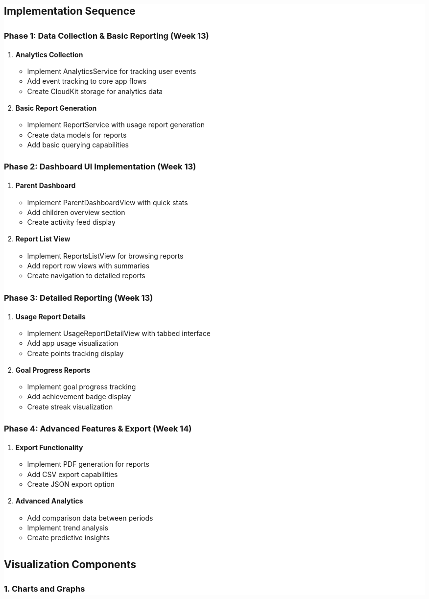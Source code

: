 ## Implementation Sequence

### Phase 1: Data Collection & Basic Reporting (Week 13)
1. **Analytics Collection**
   - Implement AnalyticsService for tracking user events
   - Add event tracking to core app flows
   - Create CloudKit storage for analytics data

2. **Basic Report Generation**
   - Implement ReportService with usage report generation
   - Create data models for reports
   - Add basic querying capabilities

### Phase 2: Dashboard UI Implementation (Week 13)
1. **Parent Dashboard**
   - Implement ParentDashboardView with quick stats
   - Add children overview section
   - Create activity feed display

2. **Report List View**
   - Implement ReportsListView for browsing reports
   - Add report row views with summaries
   - Create navigation to detailed reports

### Phase 3: Detailed Reporting (Week 13)
1. **Usage Report Details**
   - Implement UsageReportDetailView with tabbed interface
   - Add app usage visualization
   - Create points tracking display

2. **Goal Progress Reports**
   - Implement goal progress tracking
   - Add achievement badge display
   - Create streak visualization

### Phase 4: Advanced Features & Export (Week 14)
1. **Export Functionality**
   - Implement PDF generation for reports
   - Add CSV export capabilities
   - Create JSON export option

2. **Advanced Analytics**
   - Add comparison data between periods
   - Implement trend analysis
   - Create predictive insights

## Visualization Components

### 1. Charts and Graphs
